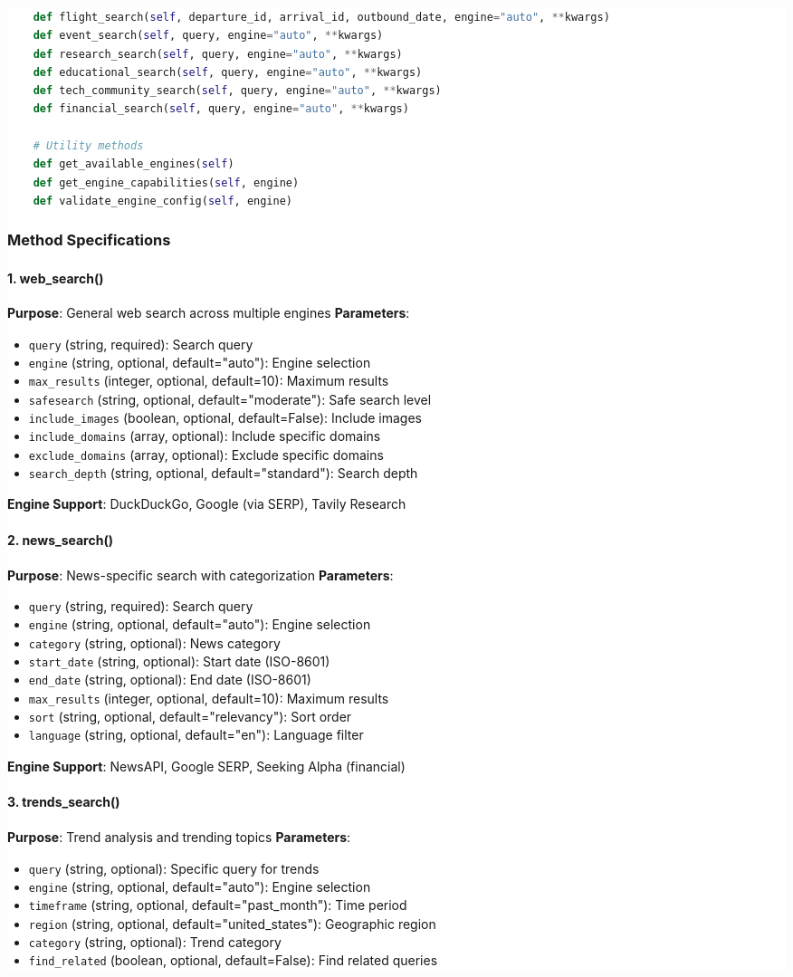```python
    def flight_search(self, departure_id, arrival_id, outbound_date, engine="auto", **kwargs)
    def event_search(self, query, engine="auto", **kwargs)
    def research_search(self, query, engine="auto", **kwargs)
    def educational_search(self, query, engine="auto", **kwargs)
    def tech_community_search(self, query, engine="auto", **kwargs)
    def financial_search(self, query, engine="auto", **kwargs)
    
    # Utility methods
    def get_available_engines(self)
    def get_engine_capabilities(self, engine)
    def validate_engine_config(self, engine)
```

### Method Specifications

#### 1. web_search()
**Purpose**: General web search across multiple engines
**Parameters**:
- `query` (string, required): Search query
- `engine` (string, optional, default="auto"): Engine selection
- `max_results` (integer, optional, default=10): Maximum results
- `safesearch` (string, optional, default="moderate"): Safe search level
- `include_images` (boolean, optional, default=False): Include images
- `include_domains` (array, optional): Include specific domains
- `exclude_domains` (array, optional): Exclude specific domains
- `search_depth` (string, optional, default="standard"): Search depth

**Engine Support**: DuckDuckGo, Google (via SERP), Tavily Research

#### 2. news_search()
**Purpose**: News-specific search with categorization
**Parameters**:
- `query` (string, required): Search query
- `engine` (string, optional, default="auto"): Engine selection
- `category` (string, optional): News category
- `start_date` (string, optional): Start date (ISO-8601)
- `end_date` (string, optional): End date (ISO-8601)
- `max_results` (integer, optional, default=10): Maximum results
- `sort` (string, optional, default="relevancy"): Sort order
- `language` (string, optional, default="en"): Language filter

**Engine Support**: NewsAPI, Google SERP, Seeking Alpha (financial)

#### 3. trends_search()
**Purpose**: Trend analysis and trending topics
**Parameters**:
- `query` (string, optional): Specific query for trends
- `engine` (string, optional, default="auto"): Engine selection
- `timeframe` (string, optional, default="past_month"): Time period
- `region` (string, optional, default="united_states"): Geographic region
- `category` (string, optional): Trend category
- `find_related` (boolean, optional, default=False): Find related queries

